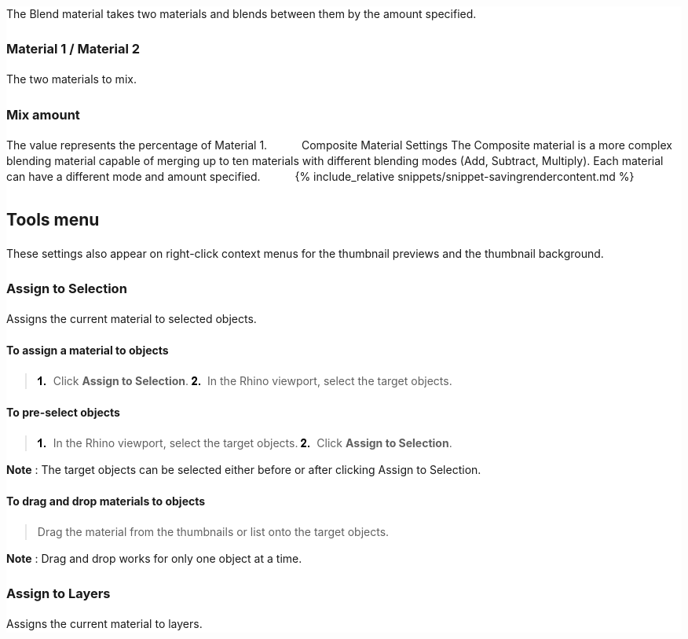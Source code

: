 The Blend material takes two materials and blends between them by the amount specified.

### Material 1 / Material 2
The two materials to mix.

### Mix amount
The value represents the percentage of Material 1.
![images/infonotavailableatthistime.png](images/infonotavailableatthistime.png)
Composite Material Settings
The Composite material is a more complex blending material capable of merging up to ten materials with different blending modes (Add, Subtract, Multiply). Each material can have a different mode and amount specified.
![images/infonotavailableatthistime.png](images/infonotavailableatthistime.png)
{% include_relative snippets/snippet-savingrendercontent.md %}
## Tools menu
These settings also appear on right-click context menus for the thumbnail previews and the thumbnail background.

### Assign to Selection
Assigns the current material to selected objects.

#### To assign a material to objects

>![images/number-1.png](images/number-1.png)Click **Assign to Selection**.
>![images/number-2.png](images/number-2.png)In the Rhino viewport, select the target objects.

#### To pre-select objects

>![images/number-1.png](images/number-1.png)In the Rhino viewport, select the target objects.
>![images/number-2.png](images/number-2.png)Click **Assign to Selection**.

 **Note** : The target objects can be selected either before or after clicking Assign to Selection.

#### To drag and drop materials to objects

>Drag the material from the thumbnails or list onto the target objects.

 **Note** : Drag and drop works for only one object at a time.

### Assign to Layers
Assigns the current material to layers.
